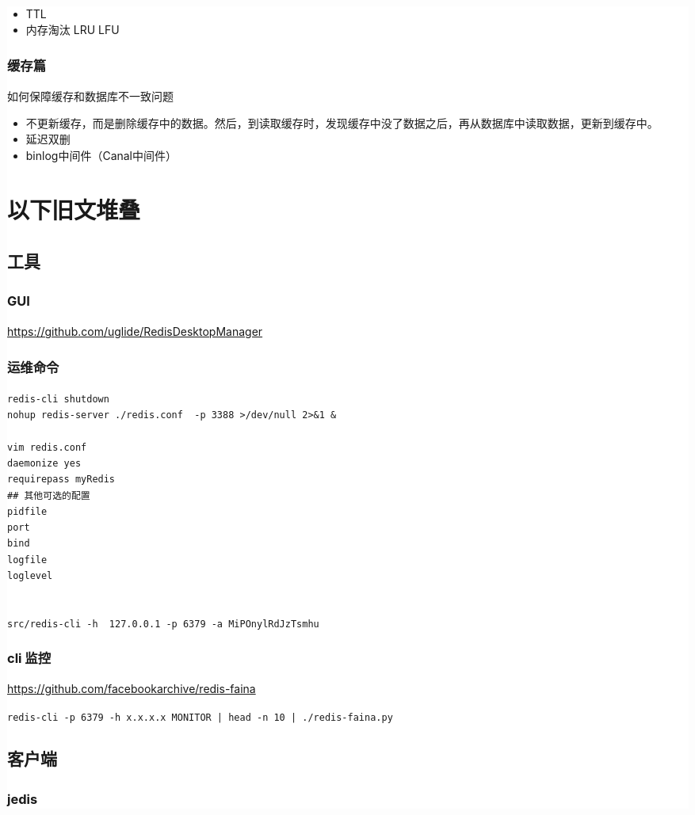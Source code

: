* TTL
* 内存淘汰 LRU LFU

### 缓存篇

如何保障缓存和数据库不一致问题

* 不更新缓存，而是删除缓存中的数据。然后，到读取缓存时，发现缓存中没了数据之后，再从数据库中读取数据，更新到缓存中。
* 延迟双删
* binlog中间件（Canal中间件）

# 以下旧文堆叠

## 工具

### GUI

https://github.com/uglide/RedisDesktopManager

### 运维命令

```language-bash
redis-cli shutdown
nohup redis-server ./redis.conf  -p 3388 >/dev/null 2>&1 &

vim redis.conf
daemonize yes
requirepass myRedis  
## 其他可选的配置
pidfile
port
bind
logfile
loglevel


src/redis-cli -h  127.0.0.1 -p 6379 -a MiPOnylRdJzTsmhu

```

### cli 监控

https://github.com/facebookarchive/redis-faina

```language-bash
redis-cli -p 6379 -h x.x.x.x MONITOR | head -n 10 | ./redis-faina.py 
```

## 客户端

### jedis

